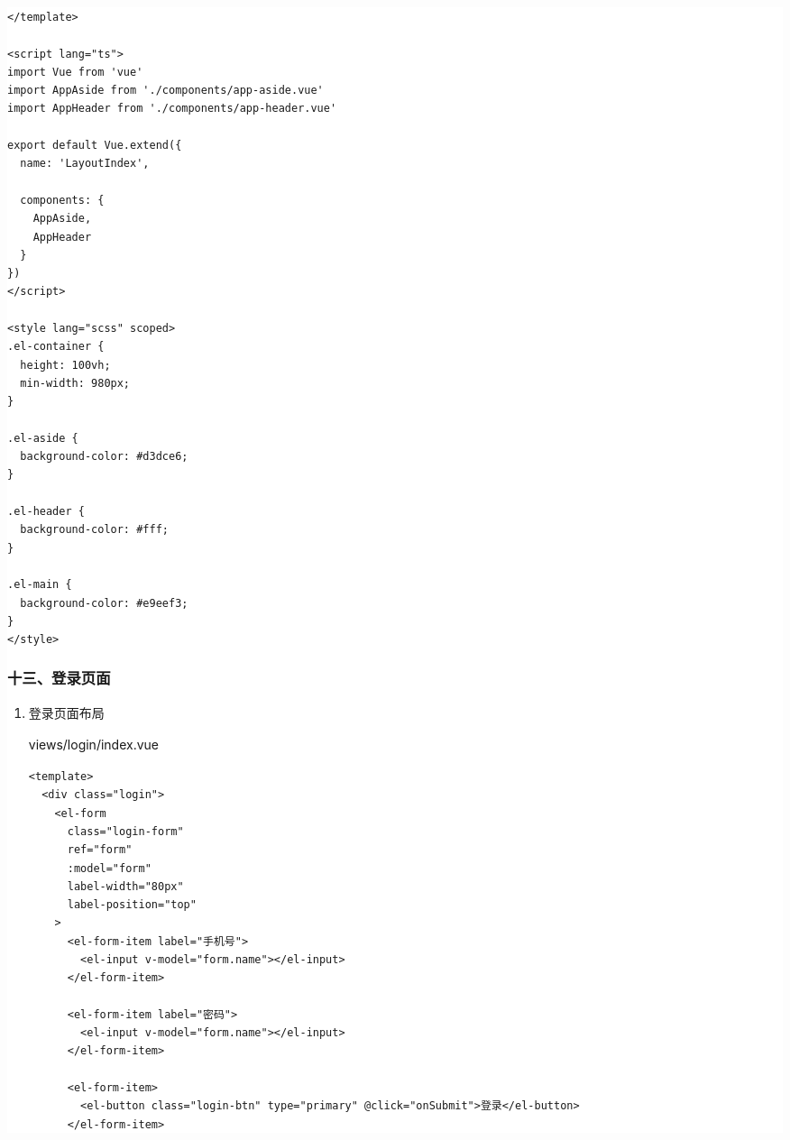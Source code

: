    ```base
   </template>
   
   <script lang="ts">
   import Vue from 'vue'
   import AppAside from './components/app-aside.vue'
   import AppHeader from './components/app-header.vue'
   
   export default Vue.extend({
     name: 'LayoutIndex',
   
     components: {
       AppAside,
       AppHeader
     }
   })
   </script>
   
   <style lang="scss" scoped>
   .el-container {
     height: 100vh;
     min-width: 980px;
   }
   
   .el-aside {
     background-color: #d3dce6;
   }
   
   .el-header {
     background-color: #fff;
   }
   
   .el-main {
     background-color: #e9eef3;
   }
   </style>

   ```

### 十三、登录页面
1. 登录页面布局
   
   views/login/index.vue
   ```base
   <template>
     <div class="login">
       <el-form
         class="login-form"
         ref="form"
         :model="form"
         label-width="80px"
         label-position="top"
       >
         <el-form-item label="手机号">
           <el-input v-model="form.name"></el-input>
         </el-form-item>
   
         <el-form-item label="密码">
           <el-input v-model="form.name"></el-input>
         </el-form-item>
   
         <el-form-item>
           <el-button class="login-btn" type="primary" @click="onSubmit">登录</el-button>
         </el-form-item>
   ```